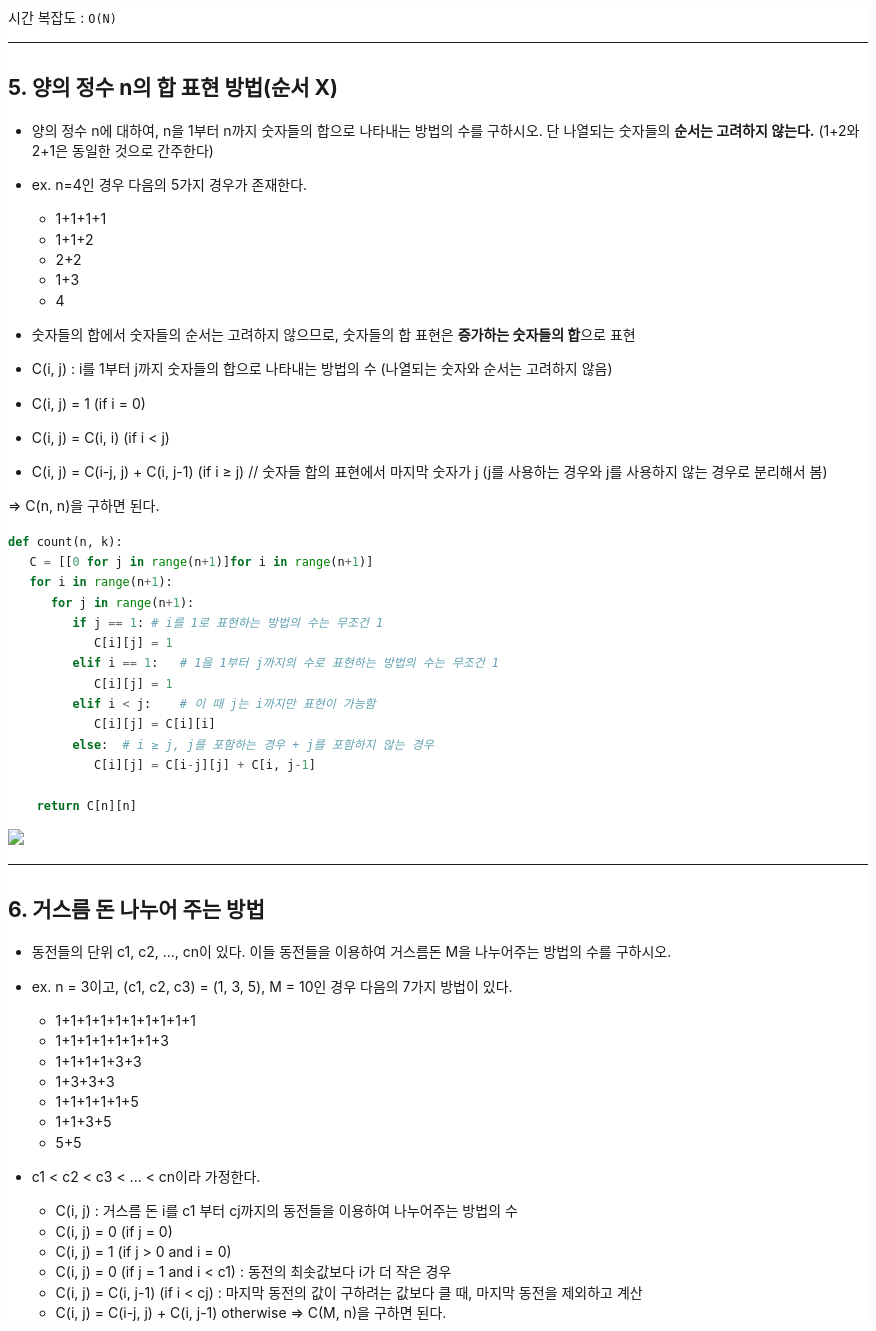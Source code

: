 시간 복잡도 : `O(N)`

---

## 5. 양의 정수 n의 합 표현 방법(순서 X)

- 양의 정수 n에 대하여, n을 1부터 n까지 숫자들의 합으로 나타내는 방법의 수를 구하시오. 단 나열되는 숫자들의 **순서는 고려하지 않는다.**
  (1+2와 2+1은 동일한 것으로 간주한다)

- ex. n=4인 경우 다음의 5가지 경우가 존재한다.
  - 1+1+1+1
  - 1+1+2
  - 2+2
  - 1+3
  - 4
- 숫자들의 합에서 숫자들의 순서는 고려하지 않으므로, 숫자들의 합 표현은 **증가하는 숫자들의 합**으로 표현
- C(i, j) : i를 1부터 j까지 숫자들의 합으로 나타내는 방법의 수
  (나열되는 숫자와 순서는 고려하지 않음)
- C(i, j) = 1 (if i = 0)
- C(i, j) = C(i, i) (if i < j)
- C(i, j) = C(i-j, j) + C(i, j-1) (if i ≥ j) // 숫자들 합의 표현에서 마지막 숫자가 j
  (j를 사용하는 경우와 j를 사용하지 않는 경우로 분리해서 봄)

=> C(n, n)을 구하면 된다.

```python
def count(n, k):
   C = [[0 for j in range(n+1)]for i in range(n+1)]
   for i in range(n+1):
      for j in range(n+1):
         if j == 1:	# i를 1로 표현하는 방법의 수는 무조건 1
            C[i][j] = 1
         elif i == 1:	# 1을 1부터 j까지의 수로 표현하는 방법의 수는 무조건 1
            C[i][j] = 1
         elif i < j: 	# 이 때 j는 i까지만 표현이 가능함
            C[i][j] = C[i][i]
         else:	# i ≥ j, j를 포함하는 경우 + j를 포함하지 않는 경우
            C[i][j] = C[i-j][j] + C[i, j-1]

    return C[n][n]
```

<img src="https://images.velog.io/images/nathan29849/post/ad7e4a02-fac1-4869-893e-3561283d67ab/image.png" width="30%">

---

## 6. 거스름 돈 나누어 주는 방법

- 동전들의 단위 c1, c2, ..., cn이 있다. 이들 동전들을 이용하여 거스름돈 M을 나누어주는 방법의 수를 구하시오.

- ex. n = 3이고, (c1, c2, c3) = (1, 3, 5), M = 10인 경우 다음의 7가지 방법이 있다.
  - 1+1+1+1+1+1+1+1+1+1
  - 1+1+1+1+1+1+1+3
  - 1+1+1+1+3+3
  - 1+3+3+3
  - 1+1+1+1+1+5
  - 1+1+3+5
  - 5+5
- c1 < c2 < c3 < ... < cn이라 가정한다.
  - C(i, j) : 거스름 돈 i를 c1 부터 cj까지의 동전들을 이용하여 나누어주는 방법의 수
  - C(i, j) = 0 (if j = 0)
  - C(i, j) = 1 (if j > 0 and i = 0)
  - C(i, j) = 0 (if j = 1 and i < c1) : 동전의 최솟값보다 i가 더 작은 경우
  - C(i, j) = C(i, j-1) (if i < cj) : 마지막 동전의 값이 구하려는 값보다 클 때, 마지막 동전을 제외하고 계산
  - C(i, j) = C(i-j, j) + C(i, j-1) otherwise
    => C(M, n)을 구하면 된다.